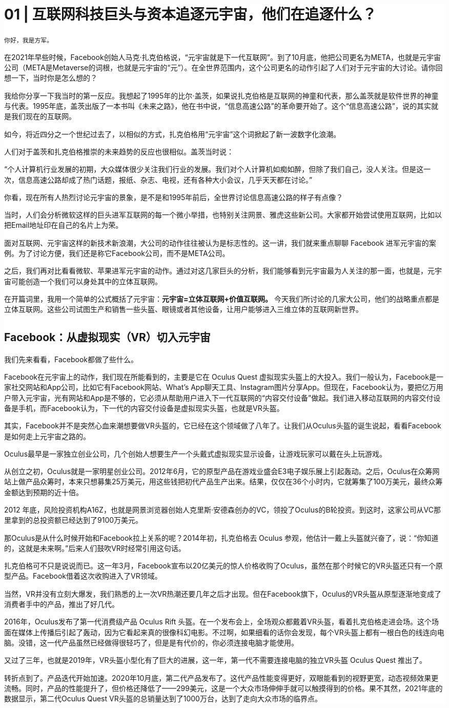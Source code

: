 # 01 | 互联网科技巨头与资本追逐元宇宙，他们在追逐什么？

    你好，我是方军。

在2021年早些时候，Facebook创始人马克·扎克伯格说，“元宇宙就是下一代互联网”。到了10月底，他把公司更名为META，也就是元宇宙公司（META是Metaverse的词根，也就是元宇宙的“元”）。在全世界范围内，这个公司更名的动作引起了人们对于元宇宙的大讨论。请你回想一下，当时你是怎么想的？

我给你分享一下我当时的第一反应。我想起了1995年的比尔·盖茨，如果说扎克伯格是互联网的神童和代表，那么盖茨就是软件世界的神童与代表。1995年底，盖茨出版了一本书叫《未来之路》，他在书中说，“信息高速公路”的革命要开始了。这个“信息高速公路”，说的其实就是我们现在的互联网。

如今，将近四分之一个世纪过去了，以相似的方式，扎克伯格用“元宇宙”这个词掀起了新一波数字化浪潮。

人们对于盖茨和扎克伯格推崇的未来趋势的反应也很相似。盖茨当时说：

“个人计算机行业发展的初期，大众媒体很少关注我们行业的发展。我们对个人计算机如痴如醉，但除了我们自己，没人关注。但是这一次，信息高速公路却成了热门话题，报纸、杂志、电视，还有各种大小会议，几乎天天都在讨论。”

你看，现在所有人热烈讨论元宇宙的景象，是不是和1995年前后，全世界讨论信息高速公路的样子有点像？

当时，人们会分析微软这样的巨头进军互联网的每一个微小举措，也特别关注网景、雅虎这些新公司。大家都开始尝试使用互联网，比如以把Email地址印在自己的名片上为荣。

面对互联网、元宇宙这样的新技术新浪潮，大公司的动作往往被认为是标志性的。这一讲，我们就来重点聊聊 Facebook 进军元宇宙的案例。为了讨论方便，我们还是称它Facebook公司，而不是META公司。

之后，我们再对比看看微软、苹果进军元宇宙的动作。通过对这几家巨头的分析，我们能够看到元宇宙最为人关注的那一面，也就是，元宇宙可能创造一个我们可以身处其中的立体互联网。

在开篇词里，我用一个简单的公式概括了元宇宙：**元宇宙=立体互联网+价值互联网。** 今天我们所讨论的几家大公司，他们的战略重点都是立体互联网。这些公司试图生产和销售一些头盔、眼镜或者其他设备，让用户能够进入三维立体的互联网新世界。

## Facebook：从虚拟现实（VR）切入元宇宙

我们先来看看，Facebook都做了些什么。

Facebook在元宇宙上的动作，我们现在所能看到的，主要是它在 Oculus Quest 虚拟现实头盔上的大投入。我们一般认为，Facebook是一家社交网站和App公司，比如它有Facebook网站、What’s App聊天工具、Instagram图片分享App。但现在，Facebook认为，要把亿万用户带入元宇宙，光有网站和App是不够的，它必须从帮助用户进入下一代互联网的“内容交付设备”做起。我们进入移动互联网的内容交付设备是手机，而Facebook认为，下一代的内容交付设备是虚拟现实头盔，也就是VR头盔。

其实，Facebook并不是突然心血来潮想要做VR头盔的，它已经在这个领域做了八年了。让我们从Oculus头盔的诞生说起，看看Facebook是如何走上元宇宙之路的。

Oculus最早是一家独立创业公司，几个创始人想要生产一个头戴式虚拟现实显示设备，让游戏玩家可以戴在头上玩游戏。

从创立之初，Oculus就是一家明星创业公司。2012年6月，它的原型产品在游戏业盛会E3电子娱乐展上引起轰动。之后，Oculus在众筹网站上做产品众筹时，本来只想募集25万美元，用这些钱把初代产品生产出来。结果，仅仅在36个小时内，它就筹集了100万美元，最终众筹金额达到预期的近十倍。

2012 年底，风险投资机构A16Z，也就是网景浏览器创始人克里斯·安德森创办的VC，领投了Oculus的B轮投资。到这时，这家公司从VC那里拿到的总投资额已经达到了9100万美元。

那Oculus是从什么时候开始和Facebook拉上关系的呢？2014年初，扎克伯格去 Oculus 参观，他估计一戴上头盔就兴奋了，说：“你知道的，这就是未来啊。”后来人们鼓吹VR时经常引用这句话。

扎克伯格可不只是说说而已。这一年3月，Facebook宣布以20亿美元的惊人价格收购了Oculus，虽然在那个时候它的VR头盔还只有一个原型产品。Facebook借着这次收购进入了VR领域。

当然，VR并没有立刻大爆发，我们熟悉的上一次VR热潮还要几年之后才出现。但在Facebook旗下，Oculus的VR头盔从原型逐渐地变成了消费者手中的产品，推出了好几代。

2016年，Oculus发布了第一代消费级产品 Oculus Rift 头盔。在一个发布会上，全场观众都戴着VR头盔，看着扎克伯格走进会场。这个场面在媒体上传播后引起了轰动，因为它看起来真的很像科幻电影。不过啊，如果细看的话你会发现，每个VR头盔上都有一根白色的线连向电脑。没错，这一代产品虽然已经做得很轻巧了，但是是有代价的，你必须连接电脑才能使用。

又过了三年，也就是2019年，VR头盔小型化有了巨大的进展，这一年，第一代不需要连接电脑的独立VR头盔 Oculus Quest 推出了。

转折点到了。产品迭代开始加速。2020年10月底，第二代产品发布了。这代产品性能变得更好，双眼能看到的视野更宽，动态视频效果更流畅。同时，产品的性能提升了，但价格还降低了——299美元，这是一个大众市场伸伸手就可以触摸得到的价格。果不其然，2021年底的数据显示，第二代Oculus Quest VR头盔的总销量达到了1000万台，达到了走向大众市场的临界点。
